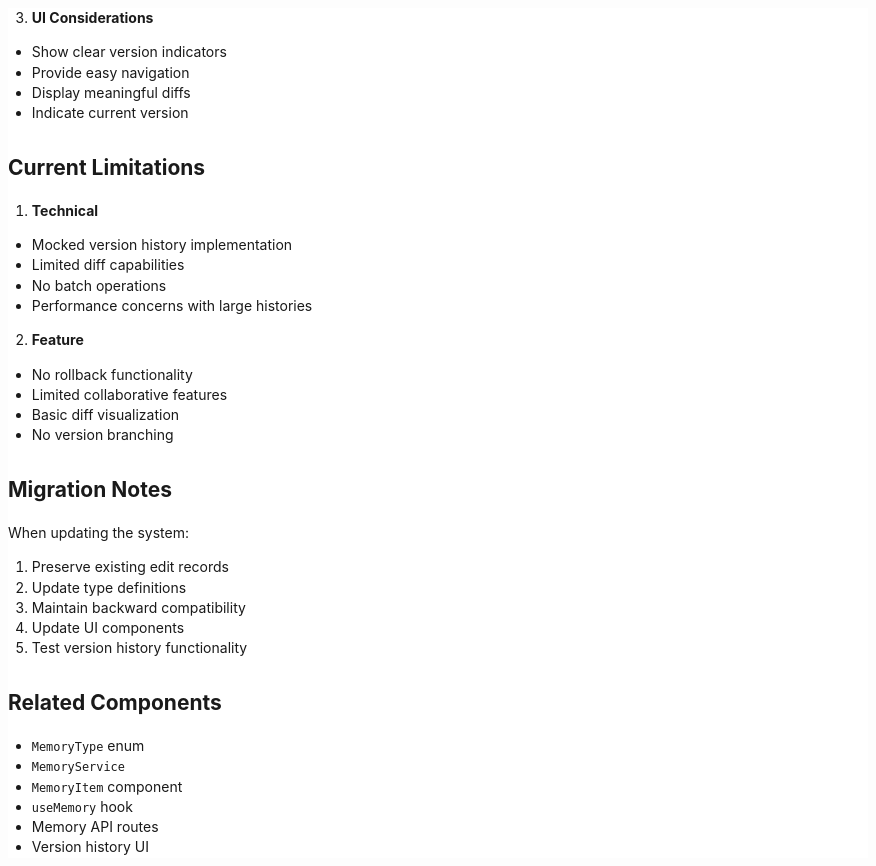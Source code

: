 3. **UI Considerations**
- Show clear version indicators
- Provide easy navigation
- Display meaningful diffs
- Indicate current version

## Current Limitations

1. **Technical**
- Mocked version history implementation
- Limited diff capabilities
- No batch operations
- Performance concerns with large histories

2. **Feature**
- No rollback functionality
- Limited collaborative features
- Basic diff visualization
- No version branching

## Migration Notes

When updating the system:
1. Preserve existing edit records
2. Update type definitions
3. Maintain backward compatibility
4. Update UI components
5. Test version history functionality

## Related Components

- `MemoryType` enum
- `MemoryService`
- `MemoryItem` component
- `useMemory` hook
- Memory API routes
- Version history UI 
